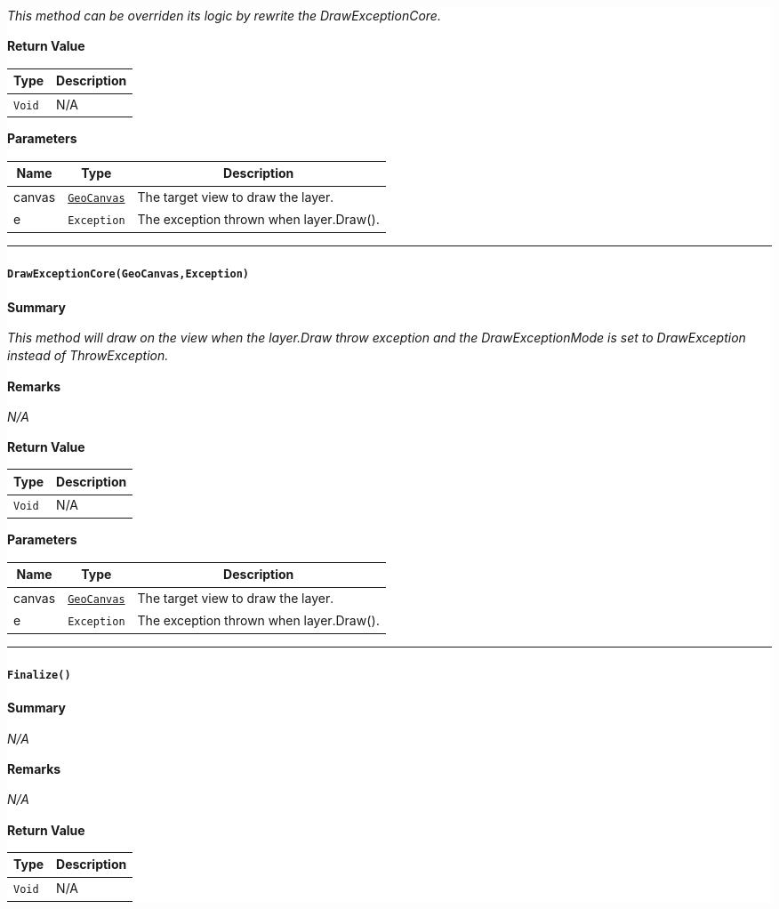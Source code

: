    *This method can be overriden its logic by rewrite the DrawExceptionCore.*

**Return Value**

|Type|Description|
|---|---|
|`Void`|N/A|

**Parameters**

|Name|Type|Description|
|---|---|---|
|canvas|[`GeoCanvas`](../ThinkGeo.Core/ThinkGeo.Core.GeoCanvas.md)|The target view to draw the layer.|
|e|`Exception`|The exception thrown when layer.Draw().|

---
#### `DrawExceptionCore(GeoCanvas,Exception)`

**Summary**

   *This method will draw on the view when the layer.Draw throw exception and the DrawExceptionMode is set to DrawException instead of ThrowException.*

**Remarks**

   *N/A*

**Return Value**

|Type|Description|
|---|---|
|`Void`|N/A|

**Parameters**

|Name|Type|Description|
|---|---|---|
|canvas|[`GeoCanvas`](../ThinkGeo.Core/ThinkGeo.Core.GeoCanvas.md)|The target view to draw the layer.|
|e|`Exception`|The exception thrown when layer.Draw().|

---
#### `Finalize()`

**Summary**

   *N/A*

**Remarks**

   *N/A*

**Return Value**

|Type|Description|
|---|---|
|`Void`|N/A|
